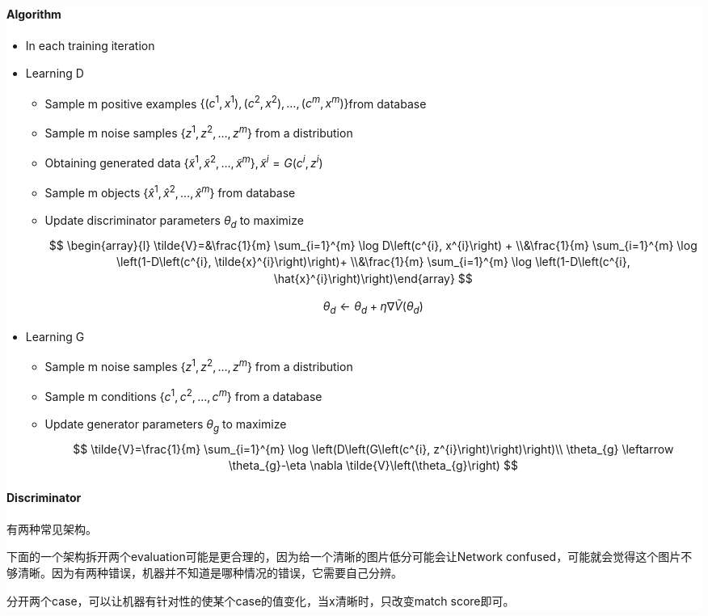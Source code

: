 

#### Algorithm

- In each training iteration

- Learning D

  - Sample m positive examples $\left\{\left(c^{1}, x^{1}\right),\left(c^{2}, x^{2}\right), \ldots,\left(c^{m}, x^{m}\right)\right\}$from database 

  - Sample m noise samples $\left\{z^{1}, z^{2}, \ldots, z^{m}\right\}$ from a distribution 

  - Obtaining generated data $\left\{\tilde{x}^{1}, \tilde{x}^{2}, \ldots, \tilde{x}^{m}\right\}, \tilde{x}^{i}=G\left(c^{i}, z^{i}\right)$

  - Sample m objects $\left\{\hat{x}^{1}, \hat{x}^{2}, \ldots, \hat{x}^{m}\right\}$ from database 

  - Update discriminator parameters $\theta_{d}$ to maximize
    $$
    \begin{array}{l}
    \tilde{V}=&\frac{1}{m} \sum_{i=1}^{m} \log D\left(c^{i}, x^{i}\right) +
    \\&\frac{1}{m} \sum_{i=1}^{m} \log \left(1-D\left(c^{i}, \tilde{x}^{i}\right)\right)+
    \\&\frac{1}{m} \sum_{i=1}^{m} \log \left(1-D\left(c^{i}, \hat{x}^{i}\right)\right)\end{array}
    $$

    $$
    \theta_{d} \leftarrow \theta_{d}+\eta \nabla \tilde{V}\left(\theta_{d}\right)
    $$

- Learning G

  - Sample m noise samples $\left\{z^{1}, z^{2}, \ldots, z^{m}\right\}$ from a distribution 

  - Sample m conditions $\left\{c^{1}, c^{2}, \ldots, c^{m}\right\}$ from a database 

  - Update generator parameters $\theta_{g}$ to maximize
    $$
    \tilde{V}=\frac{1}{m} \sum_{i=1}^{m} \log \left(D\left(G\left(c^{i}, z^{i}\right)\right)\right)\\ \theta_{g} \leftarrow \theta_{g}-\eta \nabla \tilde{V}\left(\theta_{g}\right)
    $$

#### Discriminator

有两种常见架构。

下面的一个架构拆开两个evaluation可能是更合理的，因为给一个清晰的图片低分可能会让Network confused，可能就会觉得这个图片不够清晰。因为有两种错误，机器并不知道是哪种情况的错误，它需要自己分辨。

分开两个case，可以让机器有针对性的使某个case的值变化，当x清晰时，只改变match score即可。

